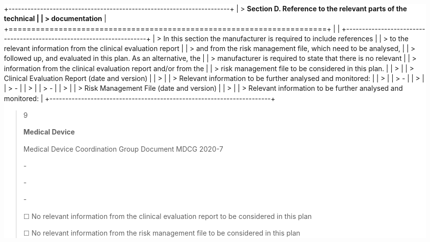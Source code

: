 +----------------------------------------------------------------------+
| > **Section D. Reference to the relevant parts of the technical      |
| > documentation**                                                    |
+======================================================================+
|                                                                      |
+----------------------------------------------------------------------+
| > In this section the manufacturer is required to include references |
| > to the relevant information from the clinical evaluation report    |
| > and from the risk management file, which need to be analysed,      |
| > followed up, and evaluated in this plan. As an alternative, the    |
| > manufacturer is required to state that there is no relevant        |
| > information from the clinical evaluation report and/or from the    |
| > risk management file to be considered in this plan.                |
| >                                                                    |
| > Clinical Evaluation Report (date and version)                      |
| >                                                                    |
| > Relevant information to be further analysed and monitored:         |
| >                                                                    |
| > \-                                                                 |
| >                                                                    |
| > \-                                                                 |
| >                                                                    |
| > \-                                                                 |
| >                                                                    |
| > Risk Management File (date and version)                            |
| >                                                                    |
| > Relevant information to be further analysed and monitored:         |
+----------------------------------------------------------------------+

> 9
>
> **Medical Device**
>
> Medical Device Coordination Group Document MDCG 2020-7
>
> \-
>
> \-
>
> \-
>
> ☐ No relevant information from the clinical evaluation report to be
> considered in this plan
>
> ☐ No relevant information from the risk management file to be
> considered in this plan
